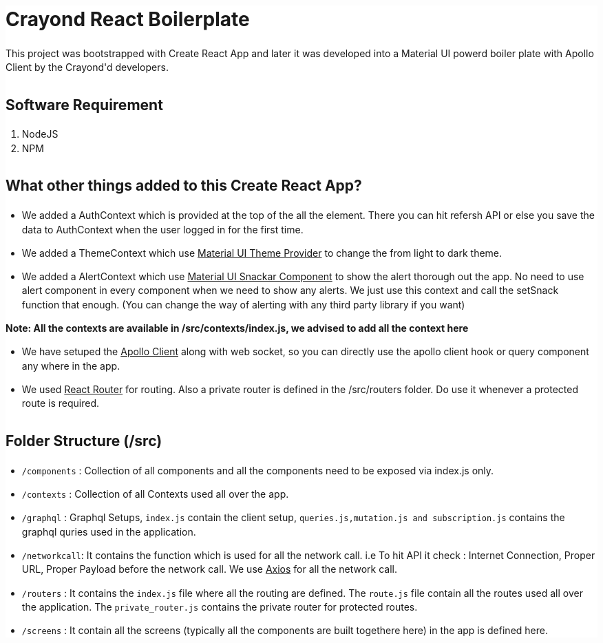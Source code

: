 # Crayond React Boilerplate

This project was bootstrapped with Create React App and later it was developed into a Material UI powerd boiler plate with Apollo Client by the Crayond'd developers.

## Software Requirement
1. NodeJS
2. NPM

## What other things added to this Create React App?

- We added a AuthContext which is provided at the top of the all the element. There you can hit refersh API or else you save the data to AuthContext when the user logged in for the first time.

- We added a ThemeContext which use [Material UI Theme Provider](https://material-ui.com/customization/theming/) to change the from light to dark theme.

- We added a AlertContext which use [Material UI Snackar Component](https://material-ui.com/components/snackbars/) to show the alert thorough out the app. No need to use alert component in every component when we need to show any alerts.  We just use this context and call the setSnack function that enough. (You can change the way of alerting with any third party library if you want)

**Note: All the contexts are available in /src/contexts/index.js, we advised to add all the context here**

- We have setuped the [Apollo Client](https://www.apollographql.com/docs/react/get-started/) along with web socket, so you can directly use the apollo client hook or query component any where in the app. 

- We used [React Router](https://reacttraining.com/react-router/web/guides/quick-start) for routing.  Also a private router is defined in the /src/routers folder. Do use it whenever a protected route is required.

## Folder Structure (/src)

- `/components` : Collection of all components and all the components need to be exposed via    index.js only.

- `/contexts`   : Collection of all Contexts used all over the app.

- `/graphql`    : Graphql Setups, ``index.js`` contain the client setup, ``queries.js,mutation.js and subscription.js`` contains the graphql quries used in the application.

- `/networkcall`: It contains the function which is used for all the network call. i.e To hit API it check : Internet Connection, Proper URL, Proper Payload before the network call. We use [Axios](https://www.npmjs.com/package/axios) for all the network call.

- `/routers`    : It contains the ``index.js`` file where all the routing are defined. The ``route.js`` file contain all the routes used all over the application.  The ``private_router.js`` contains the private router for protected routes.

- `/screens`    : It contain all the screens (typically all the components are built togethere here) in the app is defined here.
